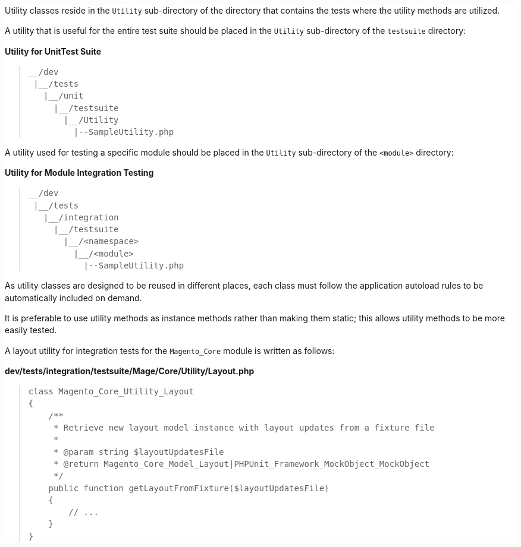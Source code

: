 Utility classes reside in the `Utility` sub-directory of the directory that contains the tests where the utility methods are utilized.

A utility that is useful for the entire test suite should be placed in the `Utility` sub-directory of the `testsuite` directory:

**Utility for UnitTest Suite**

<blockquote>
<pre>
__/dev
 |__/tests
   |__/unit
     |__/testsuite
       |__/Utility
         |--SampleUtility.php
</pre>
</blockquote>

A utility used for testing a specific module should be placed in the `Utility` sub-directory of the `<module>` directory:

**Utility for Module Integration Testing**

<blockquote>
<pre>
__/dev
 |__/tests
   |__/integration
     |__/testsuite
       |__/&lt;namespace>
         |__/&lt;module>
           |--SampleUtility.php
</pre>
</blockquote>

As utility classes are designed to be reused in different places, each class must follow the application autoload rules to be automatically included on demand.

It is preferable to use utility methods as instance methods rather than making them static; this allows utility methods to be more easily tested.

A layout utility for integration tests for the `Magento_Core` module is written as follows:

**dev/tests/integration/testsuite/Mage/Core/Utility/Layout.php**

<blockquote>
<pre>
class Magento_Core_Utility_Layout
{
    /**
     * Retrieve new layout model instance with layout updates from a fixture file
     *
     * @param string $layoutUpdatesFile
     * @return Magento_Core_Model_Layout|PHPUnit_Framework_MockObject_MockObject
     */
    public function getLayoutFromFixture($layoutUpdatesFile)
    {
        // ...
    }
}
</pre>
</blockquote>
